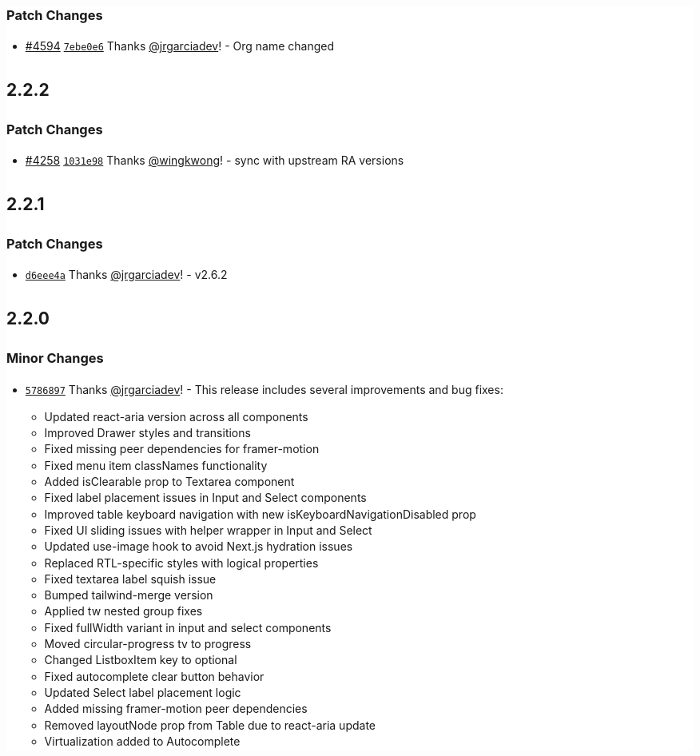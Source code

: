 ### Patch Changes

- [#4594](https://github.com/heroui-inc/heroui/pull/4594) [`7ebe0e6`](https://github.com/heroui-inc/heroui/commit/7ebe0e664feb777fe0cad311312d0e02b899319e) Thanks [@jrgarciadev](https://github.com/jrgarciadev)! - Org name changed

## 2.2.2

### Patch Changes

- [#4258](https://github.com/heroui-inc/heroui/pull/4258) [`1031e98`](https://github.com/heroui-inc/heroui/commit/1031e985b71e69b8a7189ea049b9616257f820b3) Thanks [@wingkwong](https://github.com/wingkwong)! - sync with upstream RA versions

## 2.2.1

### Patch Changes

- [`d6eee4a`](https://github.com/heroui-inc/heroui/commit/d6eee4a8767556152f47f06dcf04940951abc5af) Thanks [@jrgarciadev](https://github.com/jrgarciadev)! - v2.6.2

## 2.2.0

### Minor Changes

- [`5786897`](https://github.com/heroui-inc/heroui/commit/5786897b9950d95c12351dacd2fb41bb1e298201) Thanks [@jrgarciadev](https://github.com/jrgarciadev)! - This release includes several improvements and bug fixes:

  - Updated react-aria version across all components
  - Improved Drawer styles and transitions
  - Fixed missing peer dependencies for framer-motion
  - Fixed menu item classNames functionality
  - Added isClearable prop to Textarea component
  - Fixed label placement issues in Input and Select components
  - Improved table keyboard navigation with new isKeyboardNavigationDisabled prop
  - Fixed UI sliding issues with helper wrapper in Input and Select
  - Updated use-image hook to avoid Next.js hydration issues
  - Replaced RTL-specific styles with logical properties
  - Fixed textarea label squish issue
  - Bumped tailwind-merge version
  - Applied tw nested group fixes
  - Fixed fullWidth variant in input and select components
  - Moved circular-progress tv to progress
  - Changed ListboxItem key to optional
  - Fixed autocomplete clear button behavior
  - Updated Select label placement logic
  - Added missing framer-motion peer dependencies
  - Removed layoutNode prop from Table due to react-aria update
  - Virtualization added to Autocomplete

